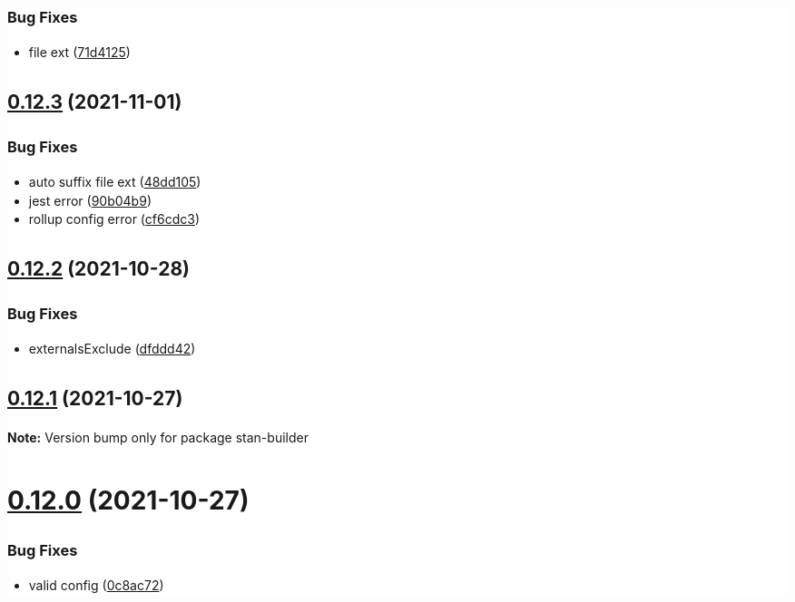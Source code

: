 
### Bug Fixes

* file ext ([71d4125](https://github.com/planjs/stan/commit/71d41255b9c3a710de20f1d841ec3139673c994f))





## [0.12.3](https://github.com/planjs/stan/compare/stan-builder@0.12.2...stan-builder@0.12.3) (2021-11-01)


### Bug Fixes

* auto suffix file ext ([48dd105](https://github.com/planjs/stan/commit/48dd105b6dcf5f84bc06a54ba171fd4991125a2b))
* jest error ([90b04b9](https://github.com/planjs/stan/commit/90b04b95fbb5a49fbc44793f8b4489ab0c79135c))
* rollup config error ([cf6cdc3](https://github.com/planjs/stan/commit/cf6cdc3eb41a44535d77459c14321f00d8006d05))





## [0.12.2](https://github.com/planjs/stan/compare/stan-builder@0.12.1...stan-builder@0.12.2) (2021-10-28)


### Bug Fixes

* externalsExclude ([dfddd42](https://github.com/planjs/stan/commit/dfddd42c318485ea0893a28a1a04e95d64042e63))





## [0.12.1](https://github.com/planjs/stan/compare/stan-builder@0.12.0...stan-builder@0.12.1) (2021-10-27)

**Note:** Version bump only for package stan-builder





# [0.12.0](https://github.com/planjs/stan/compare/stan-builder@0.11.2...stan-builder@0.12.0) (2021-10-27)


### Bug Fixes

* valid config ([0c8ac72](https://github.com/planjs/stan/commit/0c8ac727e501b11471a10442b593f3e63df37fcf))
